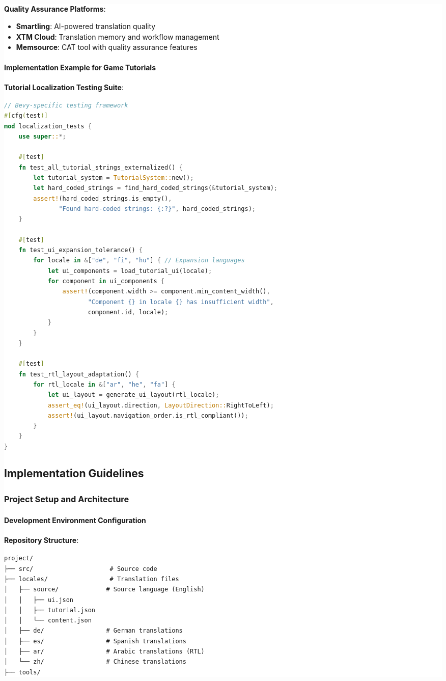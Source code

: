 **Quality Assurance Platforms**:
- **Smartling**: AI-powered translation quality
- **XTM Cloud**: Translation memory and workflow management
- **Memsource**: CAT tool with quality assurance features

#### Implementation Example for Game Tutorials

**Tutorial Localization Testing Suite**:
```rust
// Bevy-specific testing framework
#[cfg(test)]
mod localization_tests {
    use super::*;
    
    #[test]
    fn test_all_tutorial_strings_externalized() {
        let tutorial_system = TutorialSystem::new();
        let hard_coded_strings = find_hard_coded_strings(&tutorial_system);
        assert!(hard_coded_strings.is_empty(), 
               "Found hard-coded strings: {:?}", hard_coded_strings);
    }
    
    #[test]
    fn test_ui_expansion_tolerance() {
        for locale in &["de", "fi", "hu"] { // Expansion languages
            let ui_components = load_tutorial_ui(locale);
            for component in ui_components {
                assert!(component.width >= component.min_content_width(),
                       "Component {} in locale {} has insufficient width", 
                       component.id, locale);
            }
        }
    }
    
    #[test]
    fn test_rtl_layout_adaptation() {
        for rtl_locale in &["ar", "he", "fa"] {
            let ui_layout = generate_ui_layout(rtl_locale);
            assert_eq!(ui_layout.direction, LayoutDirection::RightToLeft);
            assert!(ui_layout.navigation_order.is_rtl_compliant());
        }
    }
}
```

## Implementation Guidelines

### Project Setup and Architecture

#### Development Environment Configuration
**Repository Structure**:
```
project/
├── src/                     # Source code
├── locales/                 # Translation files
│   ├── source/             # Source language (English)
│   │   ├── ui.json
│   │   ├── tutorial.json
│   │   └── content.json
│   ├── de/                 # German translations
│   ├── es/                 # Spanish translations
│   ├── ar/                 # Arabic translations (RTL)
│   └── zh/                 # Chinese translations
├── tools/
```